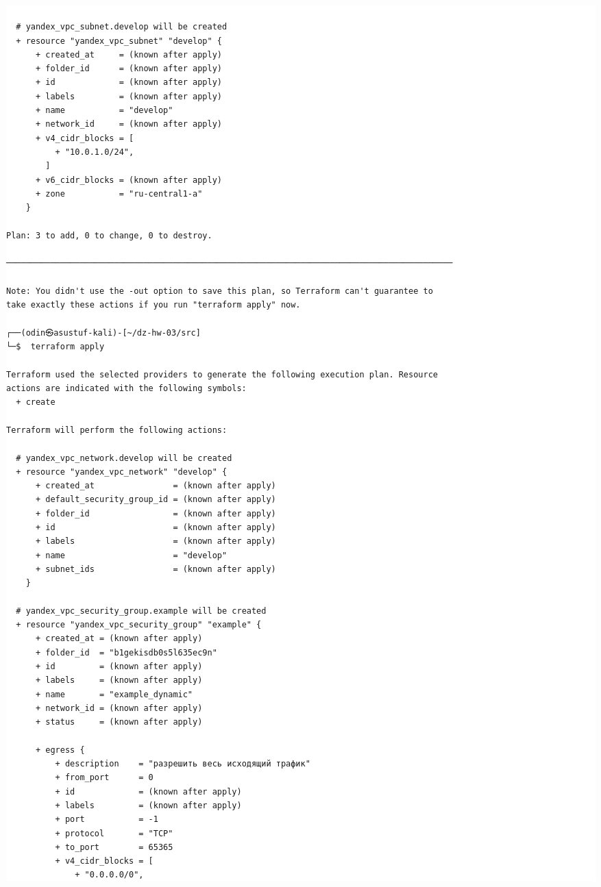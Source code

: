 ```

  # yandex_vpc_subnet.develop will be created
  + resource "yandex_vpc_subnet" "develop" {
      + created_at     = (known after apply)
      + folder_id      = (known after apply)
      + id             = (known after apply)
      + labels         = (known after apply)
      + name           = "develop"
      + network_id     = (known after apply)
      + v4_cidr_blocks = [
          + "10.0.1.0/24",
        ]
      + v6_cidr_blocks = (known after apply)
      + zone           = "ru-central1-a"
    }

Plan: 3 to add, 0 to change, 0 to destroy.

─────────────────────────────────────────────────────────────────────────────────────────── 

Note: You didn't use the -out option to save this plan, so Terraform can't guarantee to
take exactly these actions if you run "terraform apply" now.
                                                                                            
┌──(odin㉿asustuf-kali)-[~/dz-hw-03/src]
└─$  terraform apply

Terraform used the selected providers to generate the following execution plan. Resource
actions are indicated with the following symbols:
  + create

Terraform will perform the following actions:

  # yandex_vpc_network.develop will be created
  + resource "yandex_vpc_network" "develop" {
      + created_at                = (known after apply)
      + default_security_group_id = (known after apply)
      + folder_id                 = (known after apply)
      + id                        = (known after apply)
      + labels                    = (known after apply)
      + name                      = "develop"
      + subnet_ids                = (known after apply)
    }

  # yandex_vpc_security_group.example will be created
  + resource "yandex_vpc_security_group" "example" {
      + created_at = (known after apply)
      + folder_id  = "b1gekisdb0s5l635ec9n"
      + id         = (known after apply)
      + labels     = (known after apply)
      + name       = "example_dynamic"
      + network_id = (known after apply)
      + status     = (known after apply)

      + egress {
          + description    = "разрешить весь исходящий трафик"
          + from_port      = 0
          + id             = (known after apply)
          + labels         = (known after apply)
          + port           = -1
          + protocol       = "TCP"
          + to_port        = 65365
          + v4_cidr_blocks = [
              + "0.0.0.0/0",
```